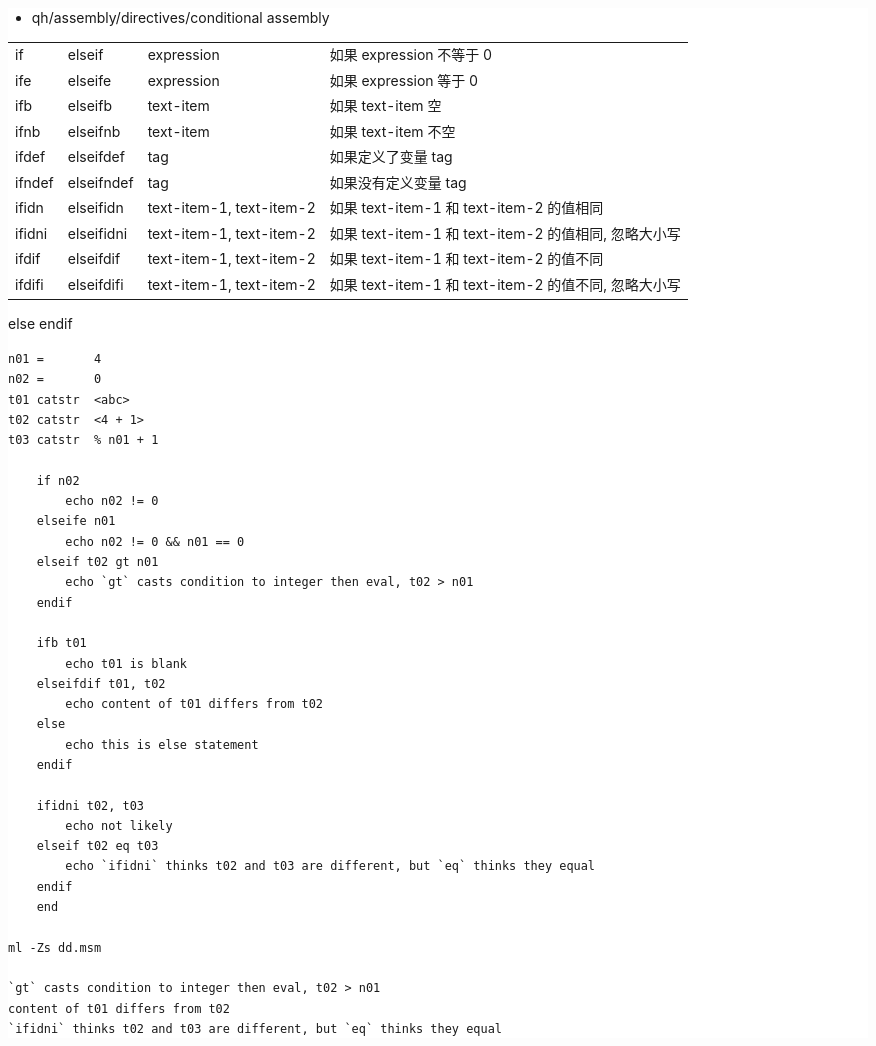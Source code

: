 - qh/assembly/directives/conditional assembly

|||||
-|-|-|-
if      | elseif        | expression                | 如果 expression 不等于 0
ife     | elseife       | expression                | 如果 expression 等于 0
ifb     | elseifb       | text-item                 | 如果 text-item 空
ifnb    | elseifnb      | text-item                 | 如果 text-item 不空
ifdef   | elseifdef     | tag                       | 如果定义了变量 tag
ifndef  | elseifndef    | tag                       | 如果没有定义变量 tag
ifidn   | elseifidn     | text-item-1, text-item-2  | 如果 text-item-1 和 text-item-2 的值相同
ifidni  | elseifidni    | text-item-1, text-item-2  | 如果 text-item-1 和 text-item-2 的值相同, 忽略大小写
ifdif   | elseifdif     | text-item-1, text-item-2  | 如果 text-item-1 和 text-item-2 的值不同
ifdifi  | elseifdifi    | text-item-1, text-item-2  | 如果 text-item-1 和 text-item-2 的值不同, 忽略大小写
else
endif

```
n01 =       4
n02 =       0
t01 catstr  <abc>
t02 catstr  <4 + 1>
t03 catstr  % n01 + 1

    if n02
        echo n02 != 0
    elseife n01
        echo n02 != 0 && n01 == 0
    elseif t02 gt n01
        echo `gt` casts condition to integer then eval, t02 > n01
    endif

    ifb t01
        echo t01 is blank
    elseifdif t01, t02
        echo content of t01 differs from t02
    else
        echo this is else statement
    endif

    ifidni t02, t03
        echo not likely
    elseif t02 eq t03
        echo `ifidni` thinks t02 and t03 are different, but `eq` thinks they equal
    endif
    end

ml -Zs dd.msm

`gt` casts condition to integer then eval, t02 > n01
content of t01 differs from t02
`ifidni` thinks t02 and t03 are different, but `eq` thinks they equal
```
